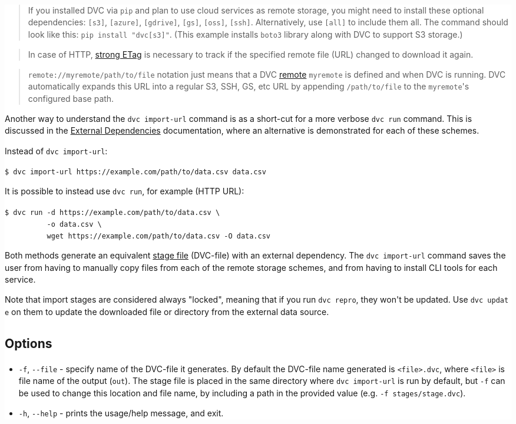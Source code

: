 > If you installed DVC via `pip` and plan to use cloud services as remote
> storage, you might need to install these optional dependencies: `[s3]`,
> `[azure]`, `[gdrive]`, `[gs]`, `[oss]`, `[ssh]`. Alternatively, use `[all]` to
> include them all. The command should look like this: `pip install "dvc[s3]"`.
> (This example installs `boto3` library along with DVC to support S3 storage.)



> In case of HTTP,
> [strong ETag](https://en.wikipedia.org/wiki/HTTP_ETag#Strong_and_weak_validation)
> is necessary to track if the specified remote file (URL) changed to download
> it again.



> `remote://myremote/path/to/file` notation just means that a DVC
> [remote](/doc/command-reference/remote) `myremote` is defined and when DVC is
> running. DVC automatically expands this URL into a regular S3, SSH, GS, etc
> URL by appending `/path/to/file` to the `myremote`'s configured base path.

Another way to understand the `dvc import-url` command is as a short-cut for a
more verbose `dvc run` command. This is discussed in the
[External Dependencies](/doc/user-guide/external-dependencies) documentation,
where an alternative is demonstrated for each of these schemes.

Instead of `dvc import-url`:

```dvc
$ dvc import-url https://example.com/path/to/data.csv data.csv
```

It is possible to instead use `dvc run`, for example (HTTP URL):

```dvc
$ dvc run -d https://example.com/path/to/data.csv \
          -o data.csv \
          wget https://example.com/path/to/data.csv -O data.csv
```

Both methods generate an equivalent [stage file](/doc/command-reference/run)
(DVC-file) with an external dependency. The `dvc import-url` command saves the
user from having to manually copy files from each of the remote storage schemes,
and from having to install CLI tools for each service.

Note that import stages are considered always "locked", meaning that if you run
`dvc repro`, they won't be updated. Use `dvc update` on them to update the
downloaded file or directory from the external data source.

## Options

- `-f`, `--file` - specify name of the DVC-file it generates. By default the
  DVC-file name generated is `<file>.dvc`, where `<file>` is file name of the
  output (`out`). The stage file is placed in the same directory where
  `dvc import-url` is run by default, but `-f` can be used to change this
  location and file name, by including a path in the provided value (e.g.
  `-f stages/stage.dvc`).

- `-h`, `--help` - prints the usage/help message, and exit.
